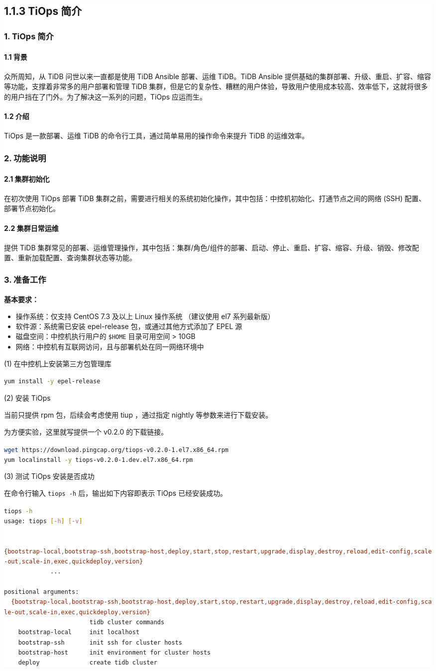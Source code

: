 ## 1.1.3 TiOps 简介

### 1. TiOps 简介

#### 1.1 背景

众所周知，从 TiDB 问世以来一直都是使用 TiDB Ansible 部署、运维 TiDB。TiDB Ansible 提供基础的集群部署、升级、重启、扩容、缩容等功能，支撑着非常多的用户部署和管理 TiDB 集群，但是它的复杂性、糟糕的用户体验，导致用户使用成本较高、效率低下，这就将很多的用户挡在了门外。为了解决这一系列的问题，TiOps 应运而生。

#### 1.2 介绍

TiOps 是一款部署、运维 TiDB 的命令行工具，通过简单易用的操作命令来提升 TiDB 的运维效率。

### 2. 功能说明

#### 2.1 集群初始化

在初次使用 TiOps 部署 TiDB 集群之前，需要进行相关的系统初始化操作，其中包括：中控机初始化、打通节点之间的网络 (SSH) 配置、部署节点初始化。

#### 2.2 集群日常运维

提供 TiDB 集群常见的部署、运维管理操作，其中包括：集群/角色/组件的部署、启动、停止、重启、扩容、缩容、升级、销毁、修改配置、重新加载配置、查询集群状态等功能。

### 3. 准备工作

**基本要求：**

* 操作系统：仅支持 CentOS 7.3 及以上 Linux 操作系统 （建议使用 el7 系列最新版）
* 软件源：系统需已安装 epel-release 包，或通过其他方式添加了 EPEL 源
* 磁盘空间：中控机执行用户的 `$HOME` 目录可用空间 > 10GB
* 网络：中控机有互联网访问，且与部署机处在同一网络环境中

(1) 在中控机上安装第三方包管理库

```sh
yum install -y epel-release
```

(2) 安装 TiOps 

当前只提供 rpm 包，后续会考虑使用 tiup ，通过指定 nightly 等参数来进行下载安装。

为方便实验，这里就写提供一个 v0.2.0 的下载链接。

```sh
wget https://download.pingcap.org/tiops-v0.2.0-1.el7.x86_64.rpm
yum localinstall -y tiops-v0.2.0-1.dev.el7.x86_64.rpm
```

(3) 测试 TiOps 安装是否成功

在命令行输入 `tiops -h` 后，输出如下内容即表示 TiOps 已经安装成功。

```sh
tiops -h
usage: tiops [-h] [-v]


{bootstrap-local,bootstrap-ssh,bootstrap-host,deploy,start,stop,restart,upgrade,display,destroy,reload,edit-config,scale-out,scale-in,exec,quickdeploy,version}
             ...

positional arguments:
  {bootstrap-local,bootstrap-ssh,bootstrap-host,deploy,start,stop,restart,upgrade,display,destroy,reload,edit-config,scale-out,scale-in,exec,quickdeploy,version}
                        tidb cluster commands
    bootstrap-local     init localhost
    bootstrap-ssh       init ssh for cluster hosts
    bootstrap-host      init environment for cluster hosts
    deploy              create tidb cluster
```